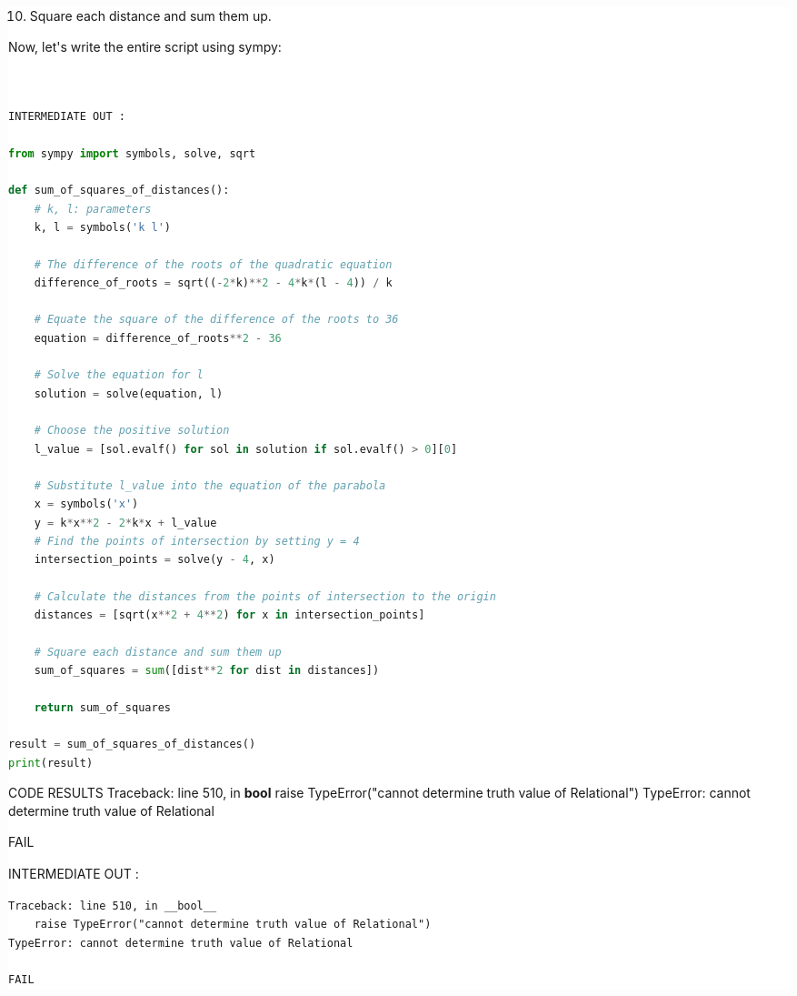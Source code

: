 10. Square each distance and sum them up.

Now, let's write the entire script using sympy:

```python


INTERMEDIATE OUT :

from sympy import symbols, solve, sqrt

def sum_of_squares_of_distances():
    # k, l: parameters
    k, l = symbols('k l')

    # The difference of the roots of the quadratic equation
    difference_of_roots = sqrt((-2*k)**2 - 4*k*(l - 4)) / k

    # Equate the square of the difference of the roots to 36
    equation = difference_of_roots**2 - 36

    # Solve the equation for l
    solution = solve(equation, l)

    # Choose the positive solution
    l_value = [sol.evalf() for sol in solution if sol.evalf() > 0][0]

    # Substitute l_value into the equation of the parabola
    x = symbols('x')
    y = k*x**2 - 2*k*x + l_value
    # Find the points of intersection by setting y = 4
    intersection_points = solve(y - 4, x)

    # Calculate the distances from the points of intersection to the origin
    distances = [sqrt(x**2 + 4**2) for x in intersection_points]

    # Square each distance and sum them up
    sum_of_squares = sum([dist**2 for dist in distances])

    return sum_of_squares

result = sum_of_squares_of_distances()
print(result)
```

CODE RESULTS Traceback: line 510, in __bool__
    raise TypeError("cannot determine truth value of Relational")
TypeError: cannot determine truth value of Relational

FAIL


INTERMEDIATE OUT :
```output
Traceback: line 510, in __bool__
    raise TypeError("cannot determine truth value of Relational")
TypeError: cannot determine truth value of Relational

FAIL

```
